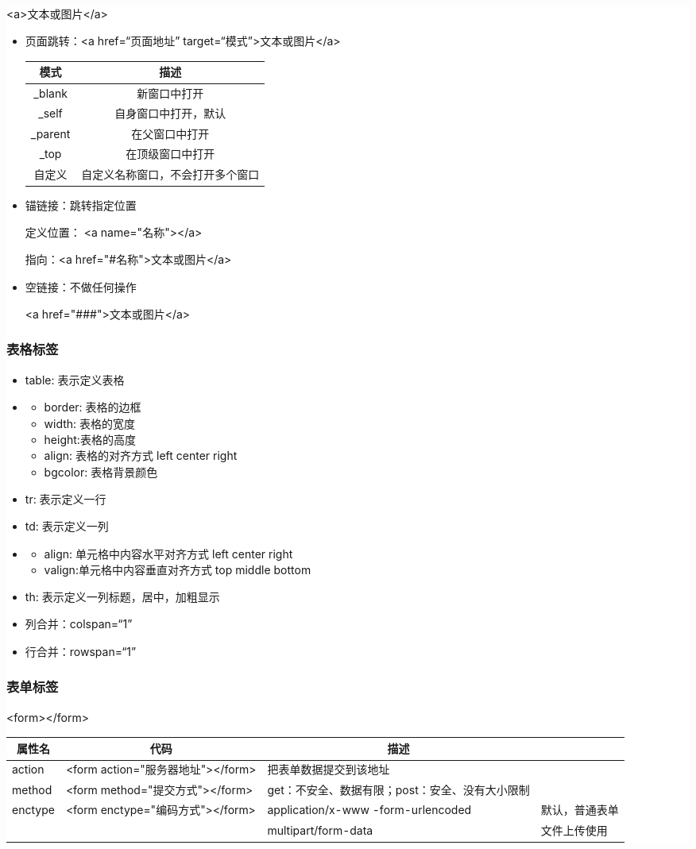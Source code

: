 \<a>文本或图片\</a>

- 页面跳转：\<a href=“页面地址” target=“模式”>文本或图片\</a>

  |  模式   |             **描述**             |
  | :-----: | :------------------------------: |
  | _blank  |           新窗口中打开           |
  |  _self  |       自身窗口中打开，默认       |
  | _parent |          在父窗口中打开          |
  |  _top   |         在顶级窗口中打开         |
  | 自定义  | 自定义名称窗口，不会打开多个窗口 |

- 锚链接：跳转指定位置

  定义位置： \<a name="名称">\</a>

  指向：\<a href="#名称">文本或图片\</a>

- 空链接：不做任何操作

  \<a href="###">文本或图片\</a>

### 表格标签

- table: 表示定义表格

- - border: 表格的边框
  - width: 表格的宽度
  - height:表格的高度
  - align: 表格的对齐方式 left center right
  - bgcolor: 表格背景颜色

- tr: 表示定义一行

- td: 表示定义一列

- - align: 单元格中内容水平对齐方式 left center right
  - valign:单元格中内容垂直对齐方式 top middle bottom

- th: 表示定义一列标题，居中，加粗显示

- 列合并：colspan=“1”

- 行合并：rowspan=“1”

### 表单标签

\<form>\</form>

| 属性名  | 代码                                | 描述                                            |                |
| ------- | ----------------------------------- | ----------------------------------------------- | -------------- |
| action  | \<form action="服务器地址">\</form> | 把表单数据提交到该地址                          |                |
| method  | \<form method="提交方式">\</form>   | get：不安全、数据有限；post：安全、没有大小限制 |                |
| enctype | \<form enctype="编码方式">\</form>  | application/x-www  -form-urlencoded             | 默认，普通表单 |
|         |                                     | multipart/form-data                             | 文件上传使用   |
